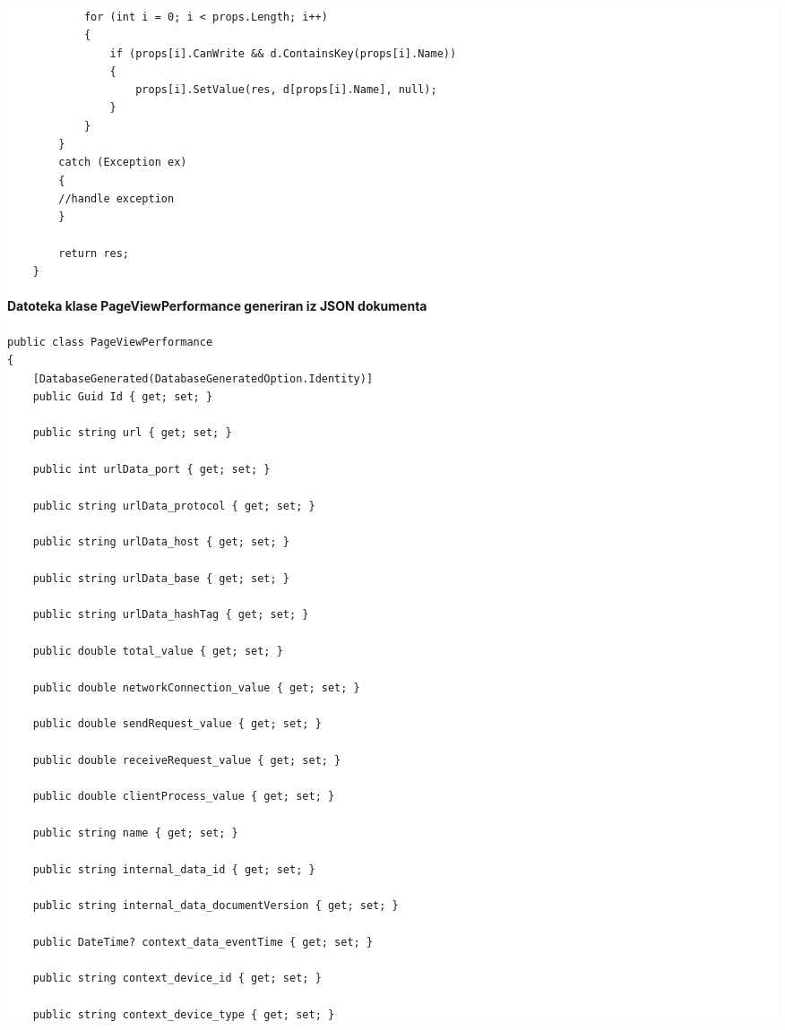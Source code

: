                 for (int i = 0; i < props.Length; i++)
                {
                    if (props[i].CanWrite && d.ContainsKey(props[i].Name))
                    {
                        props[i].SetValue(res, d[props[i].Name], null);
                    }
                }
            }
            catch (Exception ex)
            {
            //handle exception 
            }

            return res;
        }

#### <a name="pageviewperformance-class-file-generated-out-of-json-document"></a>Datoteka klase PageViewPerformance generiran iz JSON dokumenta



    public class PageViewPerformance
    {
        [DatabaseGenerated(DatabaseGeneratedOption.Identity)]
        public Guid Id { get; set; }

        public string url { get; set; }

        public int urlData_port { get; set; }

        public string urlData_protocol { get; set; }

        public string urlData_host { get; set; }

        public string urlData_base { get; set; }

        public string urlData_hashTag { get; set; }

        public double total_value { get; set; }

        public double networkConnection_value { get; set; }

        public double sendRequest_value { get; set; }

        public double receiveRequest_value { get; set; }

        public double clientProcess_value { get; set; }

        public string name { get; set; }

        public string internal_data_id { get; set; }

        public string internal_data_documentVersion { get; set; }

        public DateTime? context_data_eventTime { get; set; }

        public string context_device_id { get; set; }

        public string context_device_type { get; set; }


[diagnostic]: app-insights-diagnostic-search.md
[export]: app-insights-export-telemetry.md
[metrics]: app-insights-metrics-explorer.md
[portal]: http://portal.azure.com/
[start]: app-insights-overview.md